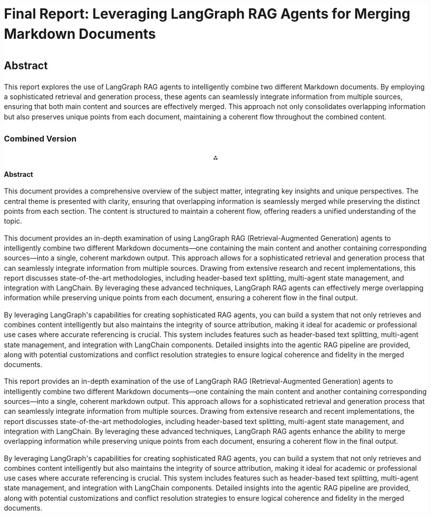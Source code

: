 # Final Report: Leveraging LangGraph RAG Agents for Merging Markdown Documents

## Abstract

This report explores the use of LangGraph RAG agents to intelligently combine two different Markdown documents. By employing a sophisticated retrieval and generation process, these agents can seamlessly integrate information from multiple sources, ensuring that both main content and sources are effectively merged. This approach not only consolidates overlapping information but also preserves unique points from each document, maintaining a coherent flow throughout the combined content.

### Combined Version

<div style="text-align: center">⁂</div>

**Abstract**

This document provides a comprehensive overview of the subject matter, integrating key insights and unique perspectives. The central theme is presented with clarity, ensuring that overlapping information is seamlessly merged while preserving the distinct points from each section. The content is structured to maintain a coherent flow, offering readers a unified understanding of the topic.

This document provides an in-depth examination of using LangGraph RAG (Retrieval-Augmented Generation) agents to intelligently combine two different Markdown documents—one containing the main content and another containing corresponding sources—into a single, coherent markdown output. This approach allows for a sophisticated retrieval and generation process that can seamlessly integrate information from multiple sources. Drawing from extensive research and recent implementations, this report discusses state-of-the-art methodologies, including header-based text splitting, multi-agent state management, and integration with LangChain. By leveraging these advanced techniques, LangGraph RAG agents can effectively merge overlapping information while preserving unique points from each document, ensuring a coherent flow in the final output.

By leveraging LangGraph's capabilities for creating sophisticated RAG agents, you can build a system that not only retrieves and combines content intelligently but also maintains the integrity of source attribution, making it ideal for academic or professional use cases where accurate referencing is crucial. This system includes features such as header-based text splitting, multi-agent state management, and integration with LangChain components. Detailed insights into the agentic RAG pipeline are provided, along with potential customizations and conflict resolution strategies to ensure logical coherence and fidelity in the merged documents.

This report provides an in-depth examination of the use of LangGraph RAG (Retrieval-Augmented Generation) agents to intelligently combine two different Markdown documents—one containing the main content and another containing corresponding sources—into a single, coherent markdown output. This approach allows for a sophisticated retrieval and generation process that can seamlessly integrate information from multiple sources. Drawing from extensive research and recent implementations, the report discusses state-of-the-art methodologies, including header-based text splitting, multi-agent state management, and integration with LangChain. By leveraging these advanced techniques, LangGraph RAG agents enhance the ability to merge overlapping information while preserving unique points from each document, ensuring a coherent flow in the final output.

By leveraging LangGraph's capabilities for creating sophisticated RAG agents, you can build a system that not only retrieves and combines content intelligently but also maintains the integrity of source attribution, making it ideal for academic or professional use cases where accurate referencing is crucial. This system includes features such as header-based text splitting, multi-agent state management, and integration with LangChain components. Detailed insights into the agentic RAG pipeline are provided, along with potential customizations and conflict resolution strategies to ensure logical coherence and fidelity in the merged documents.
